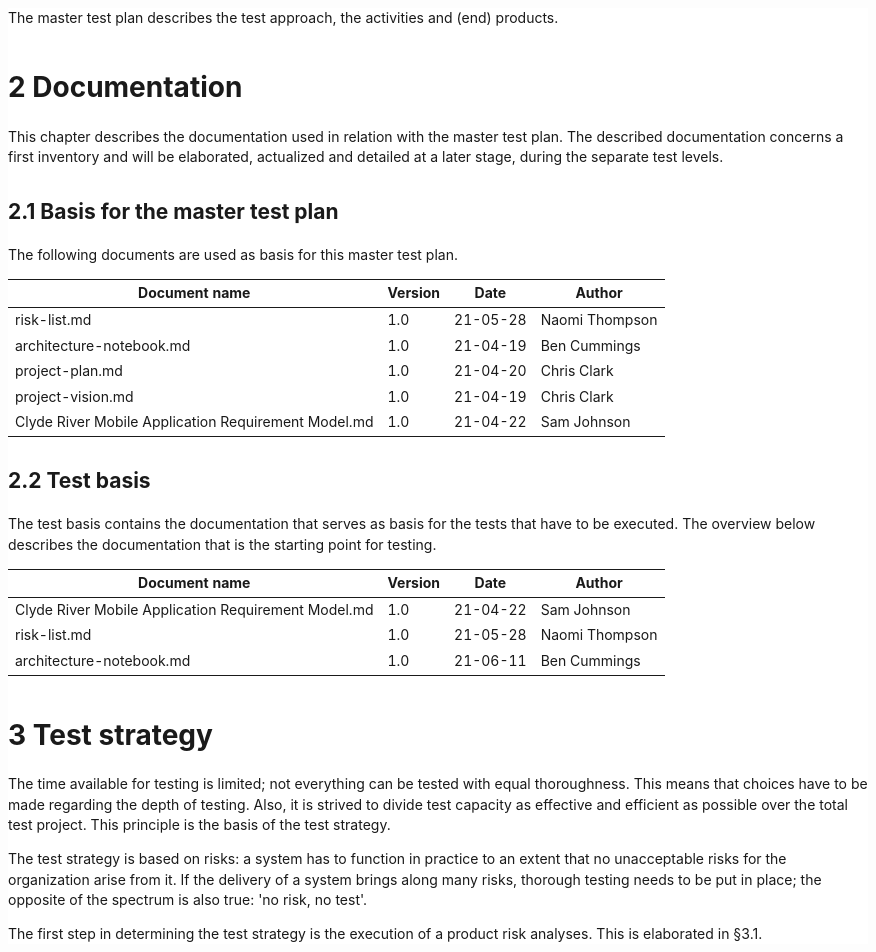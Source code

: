 The master test plan describes the test approach, the activities and (end) products.

# 2	Documentation

This chapter describes the documentation used in relation with the master test plan. The described documentation concerns a first inventory and will be elaborated, actualized and detailed at a later stage, during the separate test levels.

## 2.1	Basis for the master test plan

The following documents are used as basis for this master test plan.

| **Document  name**                                  | **Version** | **Date** | **Author**     |
| --------------------------------------------------- | ----------- | -------- | -------------- |
| risk-list.md                                        | 1.0         | 21-05-28 | Naomi Thompson |
| architecture-notebook.md                            | 1.0         | 21-04-19 | Ben Cummings   |
| project-plan.md                                     | 1.0         | 21-04-20 | Chris Clark    |
| project-vision.md                                   | 1.0         | 21-04-19 | Chris Clark    |
| Clyde River Mobile Application Requirement Model.md | 1.0         | 21-04-22 | Sam Johnson    |

## 2.2	Test basis

The test basis contains the documentation that serves as basis for the tests that have to be executed. The overview below describes the documentation that is the starting point for testing. 

| **Document  name**                                  | **Version** | **Date** | **Author**     |
| --------------------------------------------------- | ----------- | -------- | -------------- |
| Clyde River Mobile Application Requirement Model.md | 1.0         | 21-04-22 | Sam Johnson    |
| risk-list.md                                        | 1.0         | 21-05-28 | Naomi Thompson |
| architecture-notebook.md                            | 1.0         | 21-06-11 | Ben Cummings   |

# 3	Test strategy

The time available for testing is limited; not everything can be tested with equal thoroughness. This means that choices have to be made regarding the depth of testing. Also, it is strived to divide test capacity as effective and efficient as possible over the total test project. This principle is the basis of the test strategy.

The test strategy is based on risks: a system has to function in practice to an extent that no unacceptable risks for the organization arise from it. If the delivery of a system brings along many risks, thorough testing needs to be put in place; the opposite of the spectrum is also true: 'no risk, no test'.

The first step in determining the test strategy is the execution of a product risk analyses. This is elaborated in §3.1.
